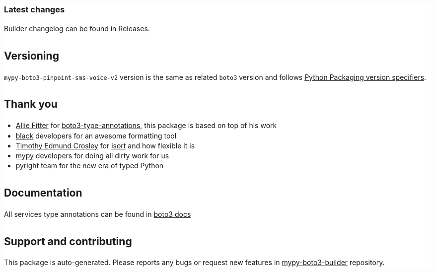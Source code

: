 <a id="latest-changes"></a>

### Latest changes

Builder changelog can be found in
[Releases](https://github.com/youtype/mypy_boto3_builder/releases).

<a id="versioning"></a>

## Versioning

`mypy-boto3-pinpoint-sms-voice-v2` version is the same as related `boto3`
version and follows
[Python Packaging version specifiers](https://packaging.python.org/en/latest/specifications/version-specifiers/).

<a id="thank-you"></a>

## Thank you

- [Allie Fitter](https://github.com/alliefitter) for
  [boto3-type-annotations](https://pypi.org/project/boto3-type-annotations/),
  this package is based on top of his work
- [black](https://github.com/psf/black) developers for an awesome formatting
  tool
- [Timothy Edmund Crosley](https://github.com/timothycrosley) for
  [isort](https://github.com/PyCQA/isort) and how flexible it is
- [mypy](https://github.com/python/mypy) developers for doing all dirty work
  for us
- [pyright](https://github.com/microsoft/pyright) team for the new era of typed
  Python

<a id="documentation"></a>

## Documentation

All services type annotations can be found in
[boto3 docs](https://youtype.github.io/boto3_stubs_docs/mypy_boto3_pinpoint_sms_voice_v2/)

<a id="support-and-contributing"></a>

## Support and contributing

This package is auto-generated. Please reports any bugs or request new features
in [mypy-boto3-builder](https://github.com/youtype/mypy_boto3_builder/issues/)
repository.
